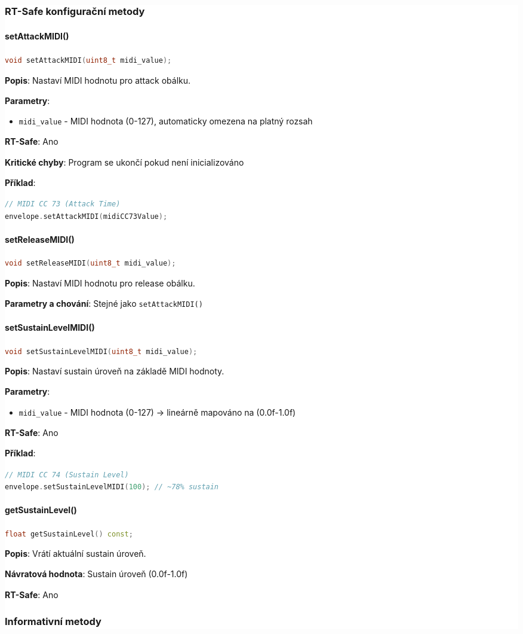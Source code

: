 ### RT-Safe konfigurační metody

#### setAttackMIDI()
```cpp
void setAttackMIDI(uint8_t midi_value);
```
**Popis**: Nastaví MIDI hodnotu pro attack obálku.

**Parametry**:
- `midi_value` - MIDI hodnota (0-127), automaticky omezena na platný rozsah

**RT-Safe**: Ano

**Kritické chyby**: Program se ukončí pokud není inicializováno

**Příklad**:
```cpp
// MIDI CC 73 (Attack Time)
envelope.setAttackMIDI(midiCC73Value);
```

#### setReleaseMIDI()
```cpp
void setReleaseMIDI(uint8_t midi_value);
```
**Popis**: Nastaví MIDI hodnotu pro release obálku.

**Parametry a chování**: Stejné jako `setAttackMIDI()`

#### setSustainLevelMIDI()
```cpp
void setSustainLevelMIDI(uint8_t midi_value);
```
**Popis**: Nastaví sustain úroveň na základě MIDI hodnoty.

**Parametry**:
- `midi_value` - MIDI hodnota (0-127) → lineárně mapováno na (0.0f-1.0f)

**RT-Safe**: Ano

**Příklad**:
```cpp
// MIDI CC 74 (Sustain Level)
envelope.setSustainLevelMIDI(100); // ~78% sustain
```

#### getSustainLevel()
```cpp
float getSustainLevel() const;
```
**Popis**: Vrátí aktuální sustain úroveň.

**Návratová hodnota**: Sustain úroveň (0.0f-1.0f)

**RT-Safe**: Ano

### Informativní metody
